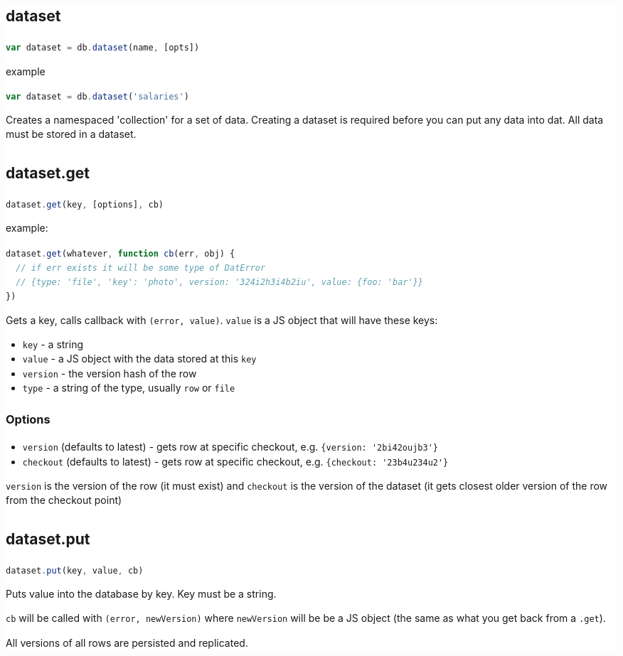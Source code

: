## dataset

```js
var dataset = db.dataset(name, [opts])
```

example

```js
var dataset = db.dataset('salaries')
```

Creates a namespaced 'collection' for a set of data. Creating a dataset is required before you can put any data into dat. All data must be stored in a dataset.

## dataset.get

```js
dataset.get(key, [options], cb)
```

example:

```js
dataset.get(whatever, function cb(err, obj) {
  // if err exists it will be some type of DatError
  // {type: 'file', 'key': 'photo', version: '324i2h3i4b2iu', value: {foo: 'bar'}}
})
```

Gets a key, calls callback with `(error, value)`. `value` is a JS object that will have these keys:

* `key` - a string
* `value` - a JS object with the data stored at this `key`
* `version` - the version hash of the row
* `type` - a string of the type, usually `row` or `file`

### Options

* `version` (defaults to latest) - gets row at specific checkout, e.g. `{version: '2bi42oujb3'}`
* `checkout` (defaults to latest) - gets row at specific checkout, e.g. `{checkout: '23b4u234u2'}`

`version` is the version of the row (it must exist) and `checkout` is the version of the dataset (it gets closest older version of the row from the checkout point)

## dataset.put

```js
dataset.put(key, value, cb)
```

Puts value into the database by key. Key must be a string.

`cb` will be called with `(error, newVersion)` where `newVersion` will be be a JS object (the same as what you get back from a `.get`).

All versions of all rows are persisted and replicated.
